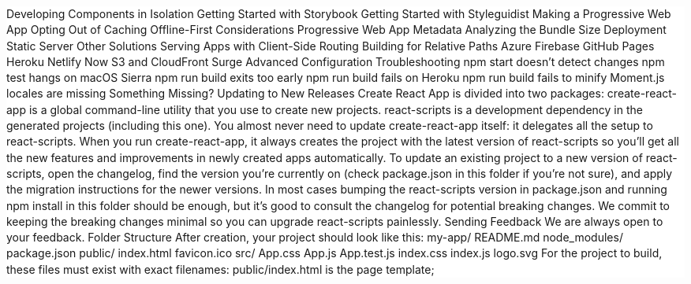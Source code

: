 Developing Components in Isolation 
Getting Started with Storybook
Getting Started with Styleguidist
Making a Progressive Web App 
Opting Out of Caching
Offline-First Considerations
Progressive Web App Metadata
Analyzing the Bundle Size
Deployment 
Static Server
Other Solutions
Serving Apps with Client-Side Routing
Building for Relative Paths
Azure
Firebase
GitHub Pages
Heroku
Netlify
Now
S3 and CloudFront
Surge
Advanced Configuration
Troubleshooting 
npm start doesn’t detect changes
npm test hangs on macOS Sierra
npm run build exits too early
npm run build fails on Heroku
npm run build fails to minify
Moment.js locales are missing
Something Missing?
Updating to New Releases
Create React App is divided into two packages:
create-react-app is a global command-line utility that you use to create new projects.
react-scripts is a development dependency in the generated projects (including this one).
You almost never need to update create-react-app itself: it delegates all the setup to react-scripts.
When you run create-react-app, it always creates the project with the latest version of react-scripts so you’ll get all the new features and improvements in newly created apps automatically.
To update an existing project to a new version of react-scripts, open the changelog, find the version you’re currently on (check package.json in this folder if you’re not sure), and apply the migration instructions for the newer versions.
In most cases bumping the react-scripts version in package.json and running npm install in this folder should be enough, but it’s good to consult the changelog for potential breaking changes.
We commit to keeping the breaking changes minimal so you can upgrade react-scripts painlessly.
Sending Feedback
We are always open to your feedback.
Folder Structure
After creation, your project should look like this:
my-app/
  README.md
  node_modules/
  package.json
  public/
    index.html
    favicon.ico
  src/
    App.css
    App.js
    App.test.js
    index.css
    index.js
    logo.svg
For the project to build, these files must exist with exact filenames:
public/index.html is the page template;